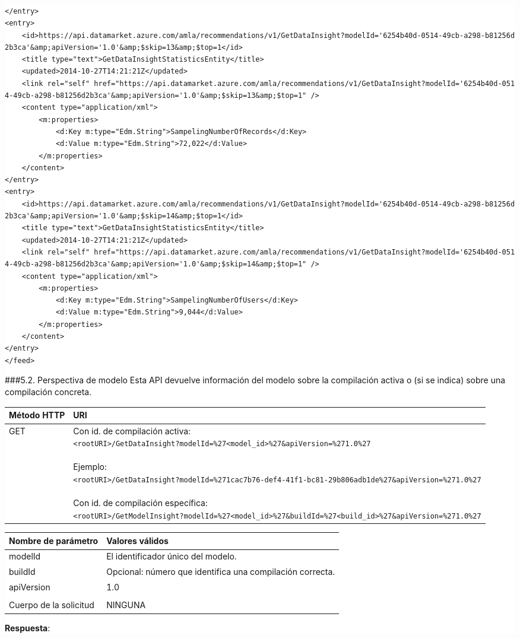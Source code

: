     </entry>
    <entry>
    	<id>https://api.datamarket.azure.com/amla/recommendations/v1/GetDataInsight?modelId='6254b40d-0514-49cb-a298-b81256d2b3ca'&amp;apiVersion='1.0'&amp;$skip=13&amp;$top=1</id>
		<title type="text">GetDataInsightStatisticsEntity</title>
		<updated>2014-10-27T14:21:21Z</updated>
		<link rel="self" href="https://api.datamarket.azure.com/amla/recommendations/v1/GetDataInsight?modelId='6254b40d-0514-49cb-a298-b81256d2b3ca'&amp;apiVersion='1.0'&amp;$skip=13&amp;$top=1" />
		<content type="application/xml">
			<m:properties>
				<d:Key m:type="Edm.String">SampelingNumberOfRecords</d:Key>
				<d:Value m:type="Edm.String">72,022</d:Value>
			</m:properties>
		</content>
    </entry>
    <entry>
    	<id>https://api.datamarket.azure.com/amla/recommendations/v1/GetDataInsight?modelId='6254b40d-0514-49cb-a298-b81256d2b3ca'&amp;apiVersion='1.0'&amp;$skip=14&amp;$top=1</id>
		<title type="text">GetDataInsightStatisticsEntity</title>
		<updated>2014-10-27T14:21:21Z</updated>
		<link rel="self" href="https://api.datamarket.azure.com/amla/recommendations/v1/GetDataInsight?modelId='6254b40d-0514-49cb-a298-b81256d2b3ca'&amp;apiVersion='1.0'&amp;$skip=14&amp;$top=1" />
		<content type="application/xml">
			<m:properties>
				<d:Key m:type="Edm.String">SampelingNumberOfUsers</d:Key>
				<d:Value m:type="Edm.String">9,044</d:Value>
			</m:properties>
		</content>
    </entry>
    </feed>

###5.2. Perspectiva de modelo
Esta API devuelve información del modelo sobre la compilación activa o (si se indica) sobre una compilación concreta.

| Método HTTP | URI |
|:--------|:--------|
|GET |Con id. de compilación activa:<br>`<rootURI>/GetDataInsight?modelId=%27<model_id>%27&apiVersion=%271.0%27`<br><br>Ejemplo:<br>`<rootURI>/GetDataInsight?modelId=%271cac7b76-def4-41f1-bc81-29b806adb1de%27&apiVersion=%271.0%27`<br><br>Con id. de compilación específica:<br>`<rootURI>/GetModelInsight?modelId=%27<model_id>%27&buildId=%27<build_id>%27&apiVersion=%271.0%27`|

|	Nombre de parámetro |	Valores válidos |
|:--------			|:--------								|
|	modelId |	El identificador único del modelo. |
|	buildId |	Opcional: número que identifica una compilación correcta. |
|	apiVersion | 1.0 |
|||
| Cuerpo de la solicitud | NINGUNA |

**Respuesta**:
